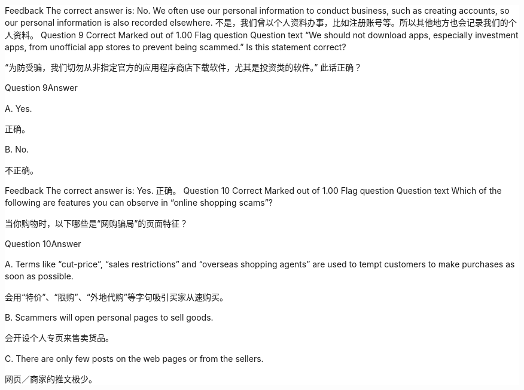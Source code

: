 Feedback
The correct answer is: No. We often use our personal information to conduct business, such as creating accounts, so our personal information is also recorded elsewhere.
不是，我们曾以个人资料办事，比如注册账号等。所以其他地方也会记录我们的个人资料。
Question 9
Correct
Marked out of 1.00
Flag question
Question text
“We should not download apps, especially investment apps, from unofficial app stores to prevent being scammed.” Is this statement correct?

“为防受骗，我们切勿从非指定官方的应用程序商店下载软件，尤其是投资类的软件。” 此话正确？

Question 9Answer

A.
Yes.

正确。


B.
No.

不正确。

Feedback
The correct answer is: Yes.
正确。
Question 10
Correct
Marked out of 1.00
Flag question
Question text
Which of the following are features you can observe in “online shopping scams”?

当你购物时，以下哪些是“网购骗局”的页面特征？

Question 10Answer

A.
Terms like “cut-price”, “sales restrictions” and “overseas shopping agents” are used to tempt customers to make purchases as soon as possible.

会用“特价”、“限购”、“外地代购”等字句吸引买家从速购买。


B.
Scammers will open personal pages to sell goods.

会开设个人专页来售卖货品。


C.
There are only few posts on the web pages or from the sellers.

网页／商家的推文极少。

